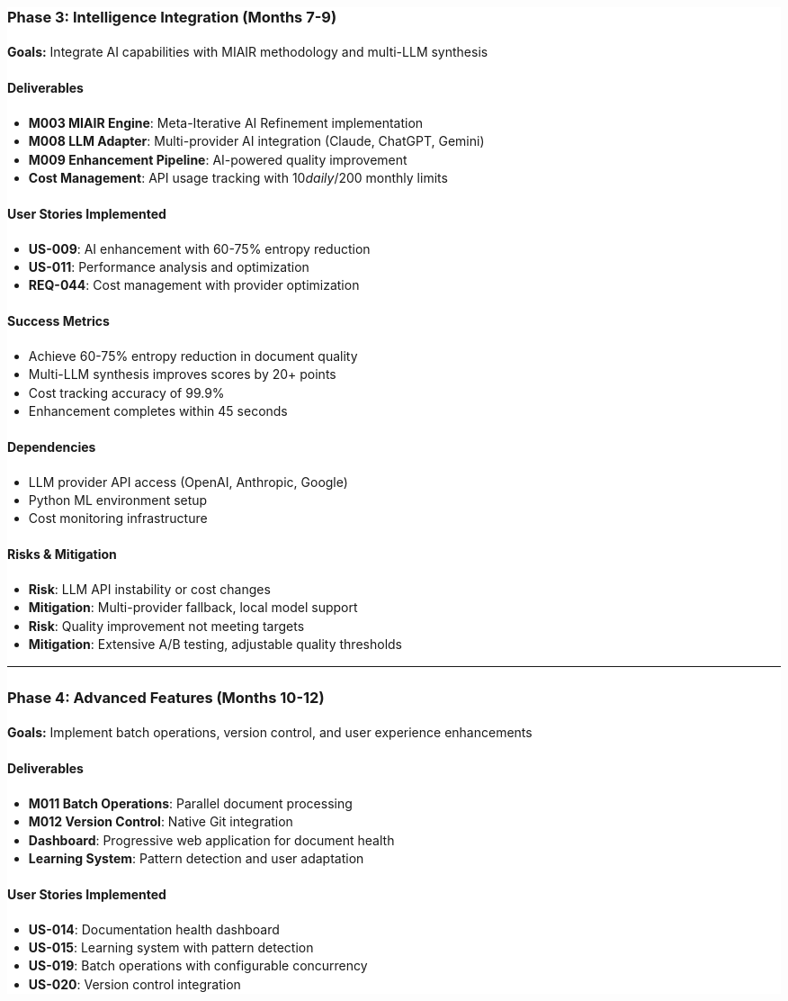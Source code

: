 ### Phase 3: Intelligence Integration (Months 7-9)

**Goals:** Integrate AI capabilities with MIAIR methodology and multi-LLM synthesis

#### Deliverables

- **M003 MIAIR Engine**: Meta-Iterative AI Refinement implementation
- **M008 LLM Adapter**: Multi-provider AI integration (Claude, ChatGPT, Gemini)
- **M009 Enhancement Pipeline**: AI-powered quality improvement
- **Cost Management**: API usage tracking with $10 daily/$200 monthly limits

#### User Stories Implemented

- **US-009**: AI enhancement with 60-75% entropy reduction
- **US-011**: Performance analysis and optimization
- **REQ-044**: Cost management with provider optimization

#### Success Metrics

- Achieve 60-75% entropy reduction in document quality
- Multi-LLM synthesis improves scores by 20+ points
- Cost tracking accuracy of 99.9%
- Enhancement completes within 45 seconds

#### Dependencies

- LLM provider API access (OpenAI, Anthropic, Google)
- Python ML environment setup
- Cost monitoring infrastructure

#### Risks & Mitigation

- **Risk**: LLM API instability or cost changes
- **Mitigation**: Multi-provider fallback, local model support
- **Risk**: Quality improvement not meeting targets
- **Mitigation**: Extensive A/B testing, adjustable quality thresholds

---

### Phase 4: Advanced Features (Months 10-12)

**Goals:** Implement batch operations, version control, and user experience enhancements

#### Deliverables

- **M011 Batch Operations**: Parallel document processing
- **M012 Version Control**: Native Git integration
- **Dashboard**: Progressive web application for document health
- **Learning System**: Pattern detection and user adaptation

#### User Stories Implemented

- **US-014**: Documentation health dashboard
- **US-015**: Learning system with pattern detection
- **US-019**: Batch operations with configurable concurrency
- **US-020**: Version control integration

